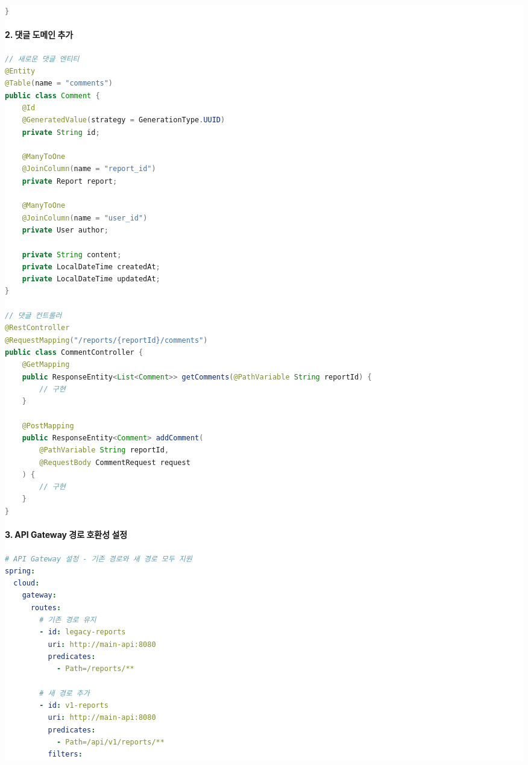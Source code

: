 ```java
}
```

#### 2. 댓글 도메인 추가
```java
// 새로운 댓글 엔티티
@Entity
@Table(name = "comments")
public class Comment {
    @Id
    @GeneratedValue(strategy = GenerationType.UUID)
    private String id;
    
    @ManyToOne
    @JoinColumn(name = "report_id")
    private Report report;
    
    @ManyToOne
    @JoinColumn(name = "user_id")
    private User author;
    
    private String content;
    private LocalDateTime createdAt;
    private LocalDateTime updatedAt;
}

// 댓글 컨트롤러
@RestController
@RequestMapping("/reports/{reportId}/comments")
public class CommentController {
    @GetMapping
    public ResponseEntity<List<Comment>> getComments(@PathVariable String reportId) {
        // 구현
    }
    
    @PostMapping
    public ResponseEntity<Comment> addComment(
        @PathVariable String reportId,
        @RequestBody CommentRequest request
    ) {
        // 구현
    }
}
```

#### 3. API Gateway 경로 호환성 설정
```yaml
# API Gateway 설정 - 기존 경로와 새 경로 모두 지원
spring:
  cloud:
    gateway:
      routes:
        # 기존 경로 유지
        - id: legacy-reports
          uri: http://main-api:8080
          predicates:
            - Path=/reports/**
            
        # 새 경로 추가
        - id: v1-reports
          uri: http://main-api:8080
          predicates:
            - Path=/api/v1/reports/**
          filters:
```